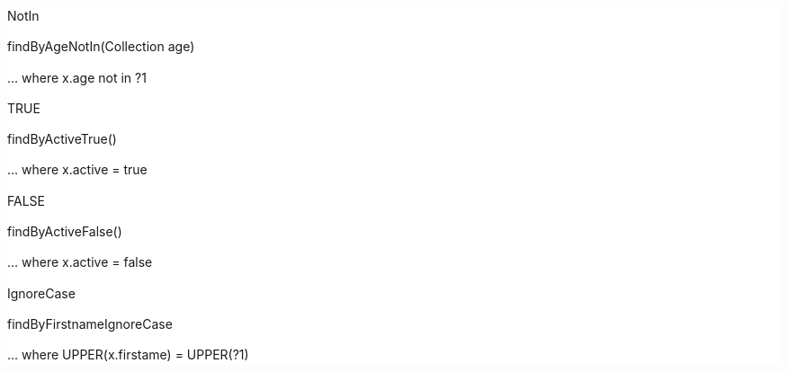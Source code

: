 NotIn

</td>  
<td>

findByAgeNotIn(Collection age)

</td>  
<td>

… where x.age not in ?1

</td> </tr>  
<tr>  
<td>

TRUE

</td>  
<td>

findByActiveTrue()

</td>  
<td>

… where x.active = true

</td> </tr>  
<tr>  
<td>

FALSE

</td>  
<td>

findByActiveFalse()

</td>  
<td>

… where x.active = false

</td> </tr>  
<tr>  
<td>

IgnoreCase

</td>  
<td>

findByFirstnameIgnoreCase

</td>  
<td>

… where UPPER(x.firstame) = UPPER(?1)

</td> </tr> </table>
